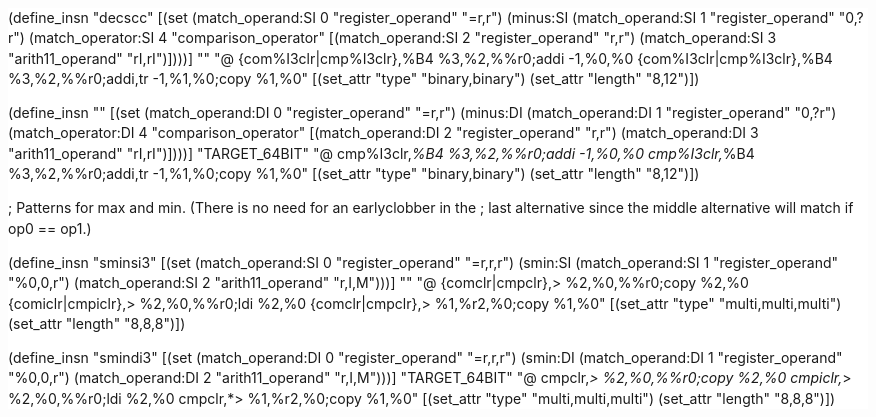 (define_insn "decscc"
  [(set (match_operand:SI 0 "register_operand" "=r,r")
	(minus:SI (match_operand:SI 1 "register_operand" "0,?r")
		  (match_operator:SI 4 "comparison_operator"
		     [(match_operand:SI 2 "register_operand" "r,r")
		      (match_operand:SI 3 "arith11_operand" "rI,rI")])))]
  ""
  "@
   {com%I3clr|cmp%I3clr},%B4 %3,%2,%%r0\;addi -1,%0,%0
   {com%I3clr|cmp%I3clr},%B4 %3,%2,%%r0\;addi,tr -1,%1,%0\;copy %1,%0"
  [(set_attr "type" "binary,binary")
   (set_attr "length" "8,12")])

(define_insn ""
  [(set (match_operand:DI 0 "register_operand" "=r,r")
	(minus:DI (match_operand:DI 1 "register_operand" "0,?r")
		  (match_operator:DI 4 "comparison_operator"
		     [(match_operand:DI 2 "register_operand" "r,r")
		      (match_operand:DI 3 "arith11_operand" "rI,rI")])))]
  "TARGET_64BIT"
  "@
   cmp%I3clr,*%B4 %3,%2,%%r0\;addi -1,%0,%0
   cmp%I3clr,*%B4 %3,%2,%%r0\;addi,tr -1,%1,%0\;copy %1,%0"
  [(set_attr "type" "binary,binary")
   (set_attr "length" "8,12")])

; Patterns for max and min.  (There is no need for an earlyclobber in the
; last alternative since the middle alternative will match if op0 == op1.)

(define_insn "sminsi3"
  [(set (match_operand:SI 0 "register_operand" "=r,r,r")
	(smin:SI (match_operand:SI 1 "register_operand" "%0,0,r")
		 (match_operand:SI 2 "arith11_operand" "r,I,M")))]
  ""
  "@
  {comclr|cmpclr},> %2,%0,%%r0\;copy %2,%0
  {comiclr|cmpiclr},> %2,%0,%%r0\;ldi %2,%0
  {comclr|cmpclr},> %1,%r2,%0\;copy %1,%0"
[(set_attr "type" "multi,multi,multi")
 (set_attr "length" "8,8,8")])

(define_insn "smindi3"
  [(set (match_operand:DI 0 "register_operand" "=r,r,r")
	(smin:DI (match_operand:DI 1 "register_operand" "%0,0,r")
		 (match_operand:DI 2 "arith11_operand" "r,I,M")))]
  "TARGET_64BIT"
  "@
  cmpclr,*> %2,%0,%%r0\;copy %2,%0
  cmpiclr,*> %2,%0,%%r0\;ldi %2,%0
  cmpclr,*> %1,%r2,%0\;copy %1,%0"
[(set_attr "type" "multi,multi,multi")
 (set_attr "length" "8,8,8")])
